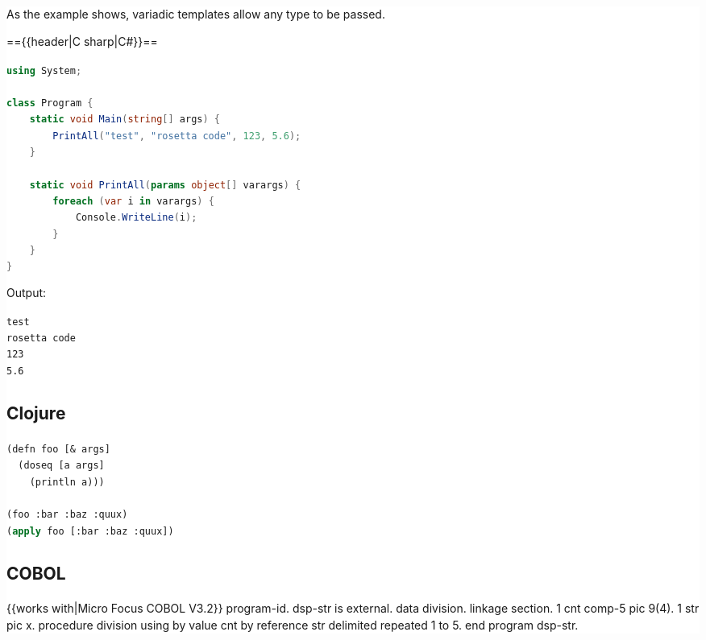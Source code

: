 As the example shows, variadic templates allow any type to be passed.

=={{header|C sharp|C#}}==


```csharp
using System;

class Program {
    static void Main(string[] args) {
        PrintAll("test", "rosetta code", 123, 5.6);
    }

    static void PrintAll(params object[] varargs) {
        foreach (var i in varargs) {
            Console.WriteLine(i);
        }
    }
}
```


Output:


```txt
test
rosetta code
123
5.6
```



## Clojure



```lisp
(defn foo [& args]
  (doseq [a args]
    (println a)))

(foo :bar :baz :quux)
(apply foo [:bar :baz :quux])
```



## COBOL

{{works with|Micro Focus COBOL V3.2}}
<lang>
       program-id. dsp-str is external.
       data division.
       linkage section.
       1 cnt comp-5 pic 9(4).
       1 str pic x.
       procedure division using by value cnt
           by reference str delimited repeated 1 to 5.
       end program dsp-str.
